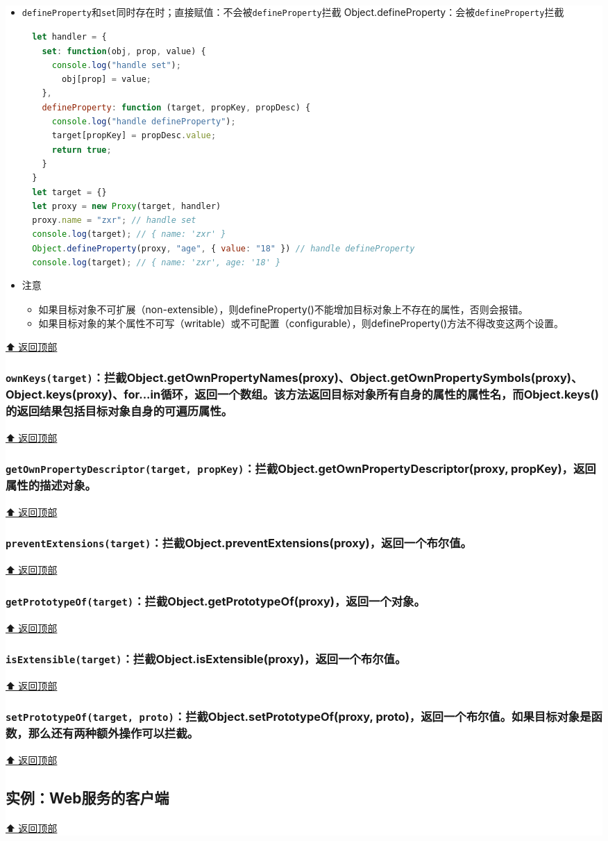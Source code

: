   
  - `defineProperty`和`set`同时存在时；直接赋值：不会被`defineProperty`拦截  Object.defineProperty：会被`defineProperty`拦截  
    ```js
      let handler = {
        set: function(obj, prop, value) {
          console.log("handle set");
            obj[prop] = value;
        },
        defineProperty: function (target, propKey, propDesc) {
          console.log("handle defineProperty");
          target[propKey] = propDesc.value;
          return true;
        }
      }
      let target = {}
      let proxy = new Proxy(target, handler)
      proxy.name = "zxr"; // handle set
      console.log(target); // { name: 'zxr' }
      Object.defineProperty(proxy, "age", { value: "18" }) // handle defineProperty
      console.log(target); // { name: 'zxr', age: '18' }
    ```
 
  - 注意
    - 如果目标对象不可扩展（non-extensible），则defineProperty()不能增加目标对象上不存在的属性，否则会报错。
    - 如果目标对象的某个属性不可写（writable）或不可配置（configurable），则defineProperty()方法不得改变这两个设置。

  [⬆️ 返回顶部](#目录)
  
### `ownKeys(target)`：拦截Object.getOwnPropertyNames(proxy)、Object.getOwnPropertySymbols(proxy)、Object.keys(proxy)、for...in循环，返回一个数组。该方法返回目标对象所有自身的属性的属性名，而Object.keys()的返回结果包括目标对象自身的可遍历属性。

  [⬆️ 返回顶部](#目录)
  
### `getOwnPropertyDescriptor(target, propKey)`：拦截Object.getOwnPropertyDescriptor(proxy, propKey)，返回属性的描述对象。

  [⬆️ 返回顶部](#目录)
  
### `preventExtensions(target)`：拦截Object.preventExtensions(proxy)，返回一个布尔值。

  [⬆️ 返回顶部](#目录)
  
### `getPrototypeOf(target)`：拦截Object.getPrototypeOf(proxy)，返回一个对象。

  [⬆️ 返回顶部](#目录)
  
### `isExtensible(target)`：拦截Object.isExtensible(proxy)，返回一个布尔值。

  [⬆️ 返回顶部](#目录)
  
### `setPrototypeOf(target, proto)`：拦截Object.setPrototypeOf(proxy, proto)，返回一个布尔值。如果目标对象是函数，那么还有两种额外操作可以拦截。

  [⬆️ 返回顶部](#目录)
  
## 实例：Web服务的客户端

  [⬆️ 返回顶部](#目录)
  